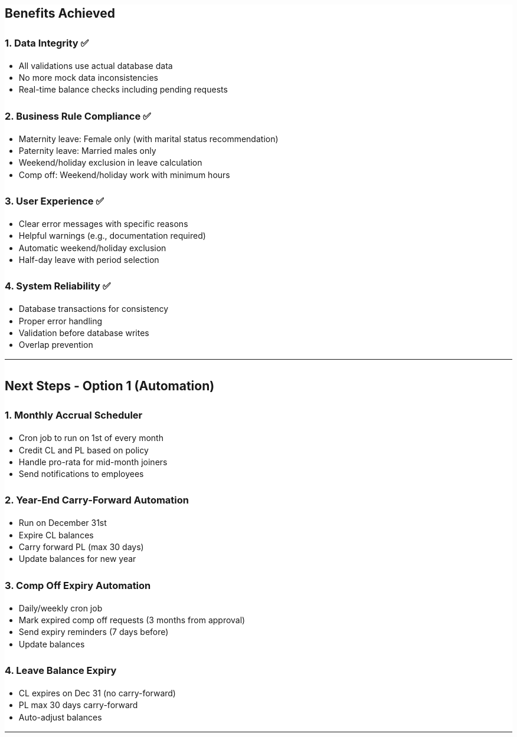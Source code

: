 
## Benefits Achieved

### 1. Data Integrity ✅
- All validations use actual database data
- No more mock data inconsistencies
- Real-time balance checks including pending requests

### 2. Business Rule Compliance ✅
- Maternity leave: Female only (with marital status recommendation)
- Paternity leave: Married males only
- Weekend/holiday exclusion in leave calculation
- Comp off: Weekend/holiday work with minimum hours

### 3. User Experience ✅
- Clear error messages with specific reasons
- Helpful warnings (e.g., documentation required)
- Automatic weekend/holiday exclusion
- Half-day leave with period selection

### 4. System Reliability ✅
- Database transactions for consistency
- Proper error handling
- Validation before database writes
- Overlap prevention

---

## Next Steps - Option 1 (Automation)

### 1. Monthly Accrual Scheduler
- Cron job to run on 1st of every month
- Credit CL and PL based on policy
- Handle pro-rata for mid-month joiners
- Send notifications to employees

### 2. Year-End Carry-Forward Automation
- Run on December 31st
- Expire CL balances
- Carry forward PL (max 30 days)
- Update balances for new year

### 3. Comp Off Expiry Automation
- Daily/weekly cron job
- Mark expired comp off requests (3 months from approval)
- Send expiry reminders (7 days before)
- Update balances

### 4. Leave Balance Expiry
- CL expires on Dec 31 (no carry-forward)
- PL max 30 days carry-forward
- Auto-adjust balances

---